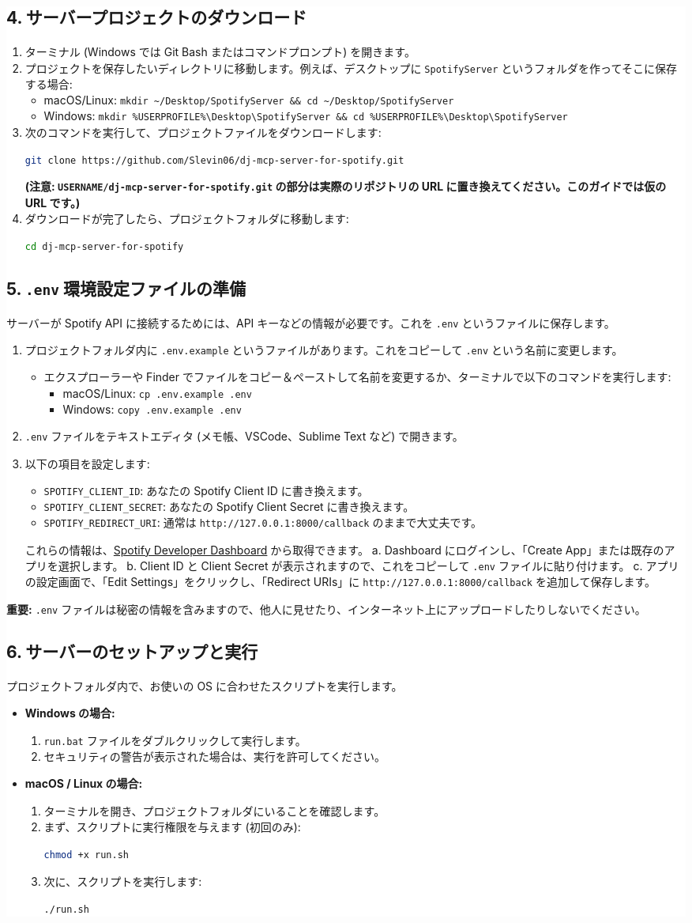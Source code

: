 ## 4. サーバープロジェクトのダウンロード

1. ターミナル (Windows では Git Bash またはコマンドプロンプト) を開きます。
2. プロジェクトを保存したいディレクトリに移動します。例えば、デスクトップに `SpotifyServer` というフォルダを作ってそこに保存する場合:
   - macOS/Linux: `mkdir ~/Desktop/SpotifyServer && cd ~/Desktop/SpotifyServer`
   - Windows: `mkdir %USERPROFILE%\Desktop\SpotifyServer && cd %USERPROFILE%\Desktop\SpotifyServer`
3. 次のコマンドを実行して、プロジェクトファイルをダウンロードします:
   ```bash
   git clone https://github.com/Slevin06/dj-mcp-server-for-spotify.git
   ```
   **(注意: `USERNAME/dj-mcp-server-for-spotify.git` の部分は実際のリポジトリの URL に置き換えてください。このガイドでは仮の URL です。)**
4. ダウンロードが完了したら、プロジェクトフォルダに移動します:
   ```bash
   cd dj-mcp-server-for-spotify
   ```

## 5. `.env` 環境設定ファイルの準備

サーバーが Spotify API に接続するためには、API キーなどの情報が必要です。これを `.env` というファイルに保存します。

1. プロジェクトフォルダ内に `.env.example` というファイルがあります。これをコピーして `.env` という名前に変更します。
   - エクスプローラーや Finder でファイルをコピー＆ペーストして名前を変更するか、ターミナルで以下のコマンドを実行します:
     - macOS/Linux: `cp .env.example .env`
     - Windows: `copy .env.example .env`
2. `.env` ファイルをテキストエディタ (メモ帳、VSCode、Sublime Text など) で開きます。
3. 以下の項目を設定します:

   - `SPOTIFY_CLIENT_ID`: あなたの Spotify Client ID に書き換えます。
   - `SPOTIFY_CLIENT_SECRET`: あなたの Spotify Client Secret に書き換えます。
   - `SPOTIFY_REDIRECT_URI`: 通常は `http://127.0.0.1:8000/callback` のままで大丈夫です。

   これらの情報は、[Spotify Developer Dashboard](https://developer.spotify.com/dashboard/) から取得できます。
   a. Dashboard にログインし、「Create App」または既存のアプリを選択します。
   b. Client ID と Client Secret が表示されますので、これをコピーして `.env` ファイルに貼り付けます。
   c. アプリの設定画面で、「Edit Settings」をクリックし、「Redirect URIs」に `http://127.0.0.1:8000/callback` を追加して保存します。

**重要:** `.env` ファイルは秘密の情報を含みますので、他人に見せたり、インターネット上にアップロードしたりしないでください。

## 6. サーバーのセットアップと実行

プロジェクトフォルダ内で、お使いの OS に合わせたスクリプトを実行します。

- **Windows の場合:**

  1. `run.bat` ファイルをダブルクリックして実行します。
  2. セキュリティの警告が表示された場合は、実行を許可してください。

- **macOS / Linux の場合:**
  1. ターミナルを開き、プロジェクトフォルダにいることを確認します。
  2. まず、スクリプトに実行権限を与えます (初回のみ):
     ```bash
     chmod +x run.sh
     ```
  3. 次に、スクリプトを実行します:
     ```bash
     ./run.sh
     ```
